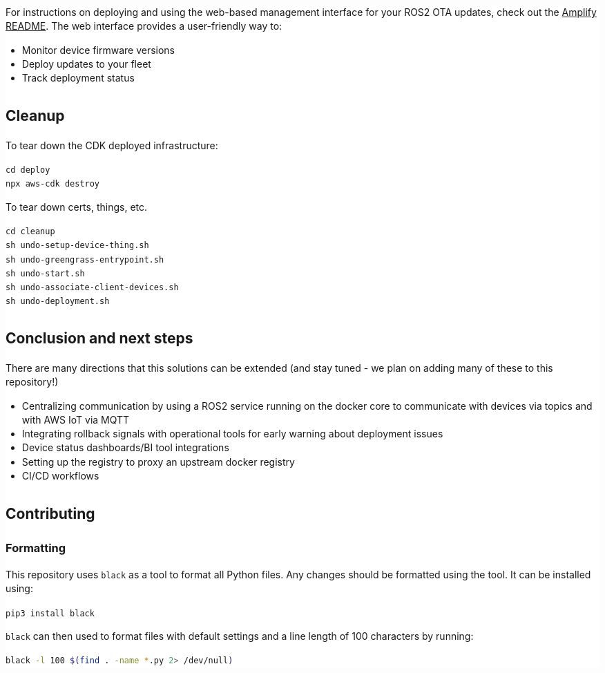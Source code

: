 For instructions on deploying and using the web-based management interface for your ROS2 OTA updates, check out the [Amplify README](./amplify/README.md). The web interface provides a user-friendly way to:
- Monitor device firmware versions
- Deploy updates to your fleet
- Track deployment status

## Cleanup

To tear down the CDK deployed infrastructure:

```
cd deploy
npx aws-cdk destroy
```

To tear down certs, things, etc.
```
cd cleanup
sh undo-setup-device-thing.sh 
sh undo-greengrass-entrypoint.sh
sh undo-start.sh
sh undo-associate-client-devices.sh
sh undo-deployment.sh
```

## Conclusion and next steps

There are many directions that this solutions can be extended (and stay tuned - we plan on adding many of these to this repository!)

 - Centralizing communication by using a ROS2 service running on the docker core to communicate with devices via topics and with AWS IoT via MQTT
 - Integrating rollback signals with operational tools for early warning about deployment issues
 - Device status dashboards/BI tool integrations
 - Setting up the registry to proxy an upstream docker registry
 - CI/CD workflows

## Contributing

### Formatting

This repository uses `black` as a tool to format all Python files. Any changes should be formatted using the tool. It can be installed using:

```bash
pip3 install black
```

`black` can then used to format files with default settings and a line length of 100 characters by running:

```bash
black -l 100 $(find . -name *.py 2> /dev/null)
```

